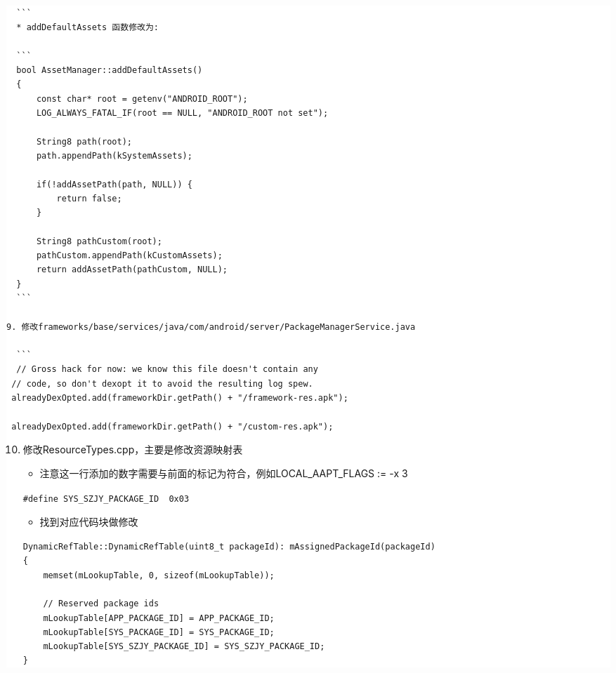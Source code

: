   ```  
	```
	* addDefaultAssets 函数修改为:  
	  
	```  
	bool AssetManager::addDefaultAssets()
	{
    	const char* root = getenv("ANDROID_ROOT");
    	LOG_ALWAYS_FATAL_IF(root == NULL, "ANDROID_ROOT not set");

    	String8 path(root);
    	path.appendPath(kSystemAssets);

    	if(!addAssetPath(path, NULL)) {
        	return false;
    	}

    	String8 pathCustom(root);
    	pathCustom.appendPath(kCustomAssets);
    	return addAssetPath(pathCustom, NULL);
	}  
	```  
	
9. 修改frameworks/base/services/java/com/android/server/PackageManagerService.java  
	  
	```  
	// Gross hack for now: we know this file doesn't contain any
   // code, so don't dexopt it to avoid the resulting log spew.
   alreadyDexOpted.add(frameworkDir.getPath() + "/framework-res.apk");

   alreadyDexOpted.add(frameworkDir.getPath() + "/custom-res.apk");  
   ```  
   
10. 修改ResourceTypes.cpp，主要是修改资源映射表  

	* 注意这一行添加的数字需要与前面的标记为符合，例如LOCAL_AAPT_FLAGS := -x 3
	  
	```  
	#define SYS_SZJY_PACKAGE_ID  0x03  
	```  
	
	* 找到对应代码块做修改  
	  
	```  
	DynamicRefTable::DynamicRefTable(uint8_t packageId): mAssignedPackageId(packageId)
	{
    	memset(mLookupTable, 0, sizeof(mLookupTable));

    	// Reserved package ids
    	mLookupTable[APP_PACKAGE_ID] = APP_PACKAGE_ID;
    	mLookupTable[SYS_PACKAGE_ID] = SYS_PACKAGE_ID;
   		mLookupTable[SYS_SZJY_PACKAGE_ID] = SYS_SZJY_PACKAGE_ID;
	}  
	```  
	  